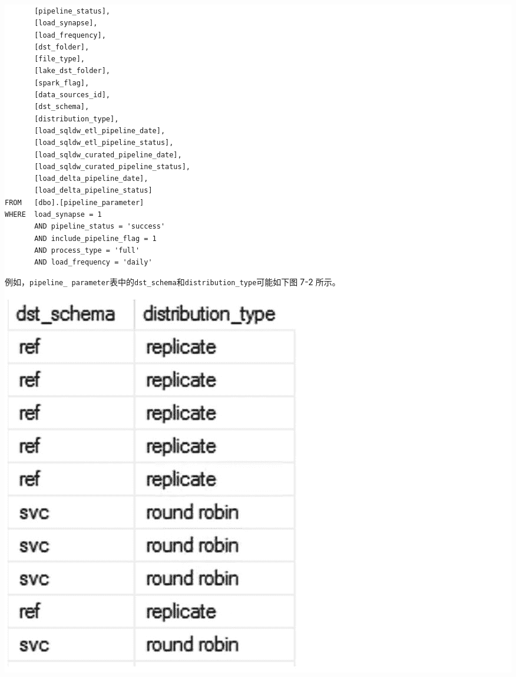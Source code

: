 ```
       [pipeline_status],
       [load_synapse],
       [load_frequency],
       [dst_folder],
       [file_type],
       [lake_dst_folder],
       [spark_flag],
       [data_sources_id],
       [dst_schema],
       [distribution_type],
       [load_sqldw_etl_pipeline_date],
       [load_sqldw_etl_pipeline_status],
       [load_sqldw_curated_pipeline_date],
       [load_sqldw_curated_pipeline_status],
       [load_delta_pipeline_date],
       [load_delta_pipeline_status]
FROM   [dbo].[pipeline_parameter]
WHERE  load_synapse = 1
       AND pipeline_status = 'success'
       AND include_pipeline_flag = 1
       AND process_type = 'full'
       AND load_frequency = 'daily'

```

例如，`pipeline_ parameter`表中的`dst_schema`和`distribution_type`可能如下图 7-2 所示。

![img/511918_1_En_7_Fig2_HTML.jpg](img/511918_1_En_7_Fig2_HTML.jpg)
